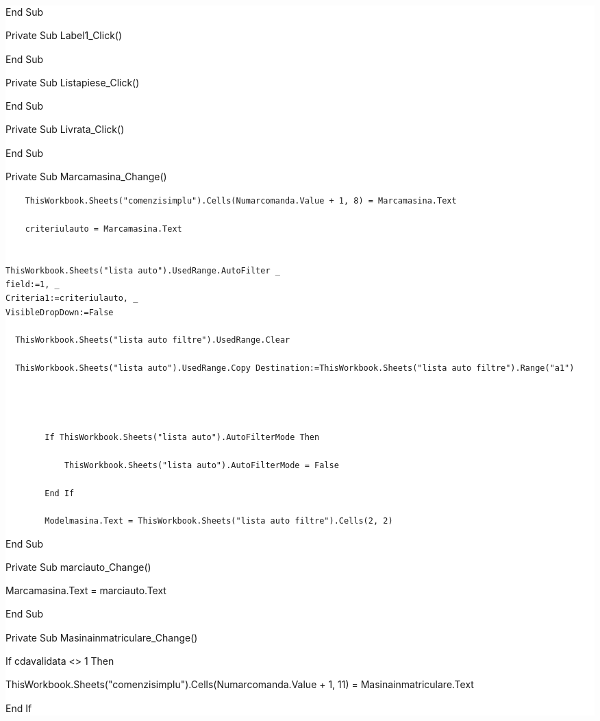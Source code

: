 End Sub

Private Sub Label1_Click()

End Sub

Private Sub Listapiese_Click()

End Sub

Private Sub Livrata_Click()

End Sub

Private Sub Marcamasina_Change()


        ThisWorkbook.Sheets("comenzisimplu").Cells(Numarcomanda.Value + 1, 8) = Marcamasina.Text

        criteriulauto = Marcamasina.Text


    ThisWorkbook.Sheets("lista auto").UsedRange.AutoFilter _
    field:=1, _
    Criteria1:=criteriulauto, _
    VisibleDropDown:=False
 
      ThisWorkbook.Sheets("lista auto filtre").UsedRange.Clear
  
      ThisWorkbook.Sheets("lista auto").UsedRange.Copy Destination:=ThisWorkbook.Sheets("lista auto filtre").Range("a1")
      
      


            If ThisWorkbook.Sheets("lista auto").AutoFilterMode Then
             
                ThisWorkbook.Sheets("lista auto").AutoFilterMode = False
             
            End If
            
            Modelmasina.Text = ThisWorkbook.Sheets("lista auto filtre").Cells(2, 2)
            




End Sub

Private Sub marciauto_Change()


Marcamasina.Text = marciauto.Text





End Sub

Private Sub Masinainmatriculare_Change()


If cdavalidata <> 1 Then

ThisWorkbook.Sheets("comenzisimplu").Cells(Numarcomanda.Value + 1, 11) = Masinainmatriculare.Text


End If
